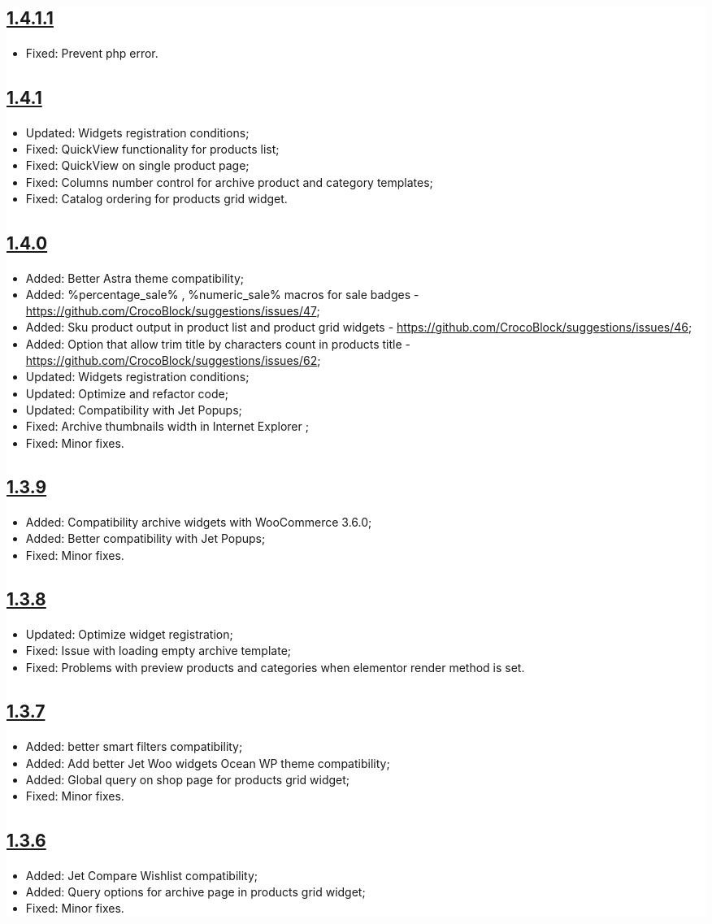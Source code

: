 ## [1.4.1.1](https://github.com/ZemezLab/jet-woo-builder/archive/1.4.1.1.zip)
* Fixed: Prevent php error.

## [1.4.1](https://github.com/ZemezLab/jet-woo-builder/archive/1.4.1.zip)
* Updated: Widgets registration conditions;
* Fixed: QuickView functionality for products list;
* Fixed: QuickView on single product page;
* Fixed: Columns number control for archive product and category templates;
* Fixed: Catalog ordering for products grid widget.

## [1.4.0](https://github.com/ZemezLab/jet-woo-builder/archive/1.4.0.zip)
* Added: Better Astra theme compatibility;
* Added: %percentage_sale% , %numeric_sale% macros for sale badges - https://github.com/CrocoBlock/suggestions/issues/47;
* Added: Sku product output in product list and product grid widgets - https://github.com/CrocoBlock/suggestions/issues/46;
* Added: Option that allow trim title by characters count in products title - https://github.com/CrocoBlock/suggestions/issues/62;
* Updated: Widgets registration conditions;
* Updated: Optimize and refactor code;
* Updated: Compatibility with Jet Popups;
* Fixed: Archive thumbnails width in Internet Explorer ;
* Fixed: Minor fixes.

## [1.3.9](https://github.com/ZemezLab/jet-woo-builder/archive/1.3.9.zip)
* Added: Compatibility archive widgets with WooCommerce 3.6.0;
* Added: Better compatibility with Jet Popups;
* Fixed: Minor fixes.

## [1.3.8](https://github.com/ZemezLab/jet-woo-builder/archive/1.3.8.zip)
* Updated: Optimize widget registration;
* Fixed: Issue with loading empty archive template;
* Fixed: Problems with preview products and categories when elementor render method is set.

## [1.3.7](https://github.com/ZemezLab/jet-woo-builder/archive/1.3.7.zip)
* Added: better smart filters compatibility;
* Added: Add better Jet Woo widgets Ocean WP theme compatibility;
* Added: Global query on shop page for products grid widget;
* Fixed: Minor fixes.

## [1.3.6](https://github.com/ZemezLab/jet-woo-builder/archive/1.3.6.zip)
* Added: Jet Compare Wishlist compatibility;
* Added: Query options for archive page in products grid widget;
* Fixed: Minor fixes.
